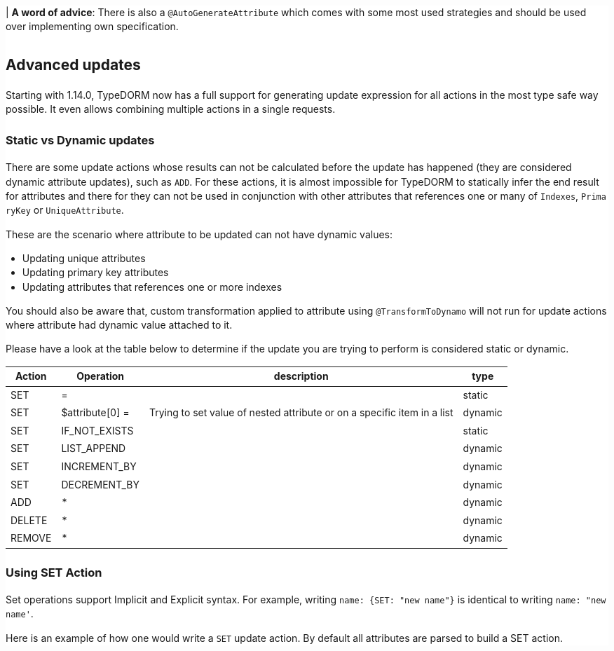 | **A word of advice**: There is also a `@AutoGenerateAttribute` which comes with some most used strategies and should be used over implementing own specification.

## Advanced updates

Starting with 1.14.0, TypeDORM now has a full support for generating update expression for all actions in the most type safe way possible. It even allows combining multiple actions in a single requests.

### Static vs Dynamic updates

There are some update actions whose results can not be calculated before the update has happened (they are considered dynamic attribute updates), such as `ADD`. For these actions, it is almost impossible for TypeDORM to statically infer the end result for attributes and there for they can not be used in conjunction with other attributes that references one or many of `Indexes`, `PrimaryKey` or `UniqueAttribute`.

These are the scenario where attribute to be updated can not have dynamic values:

- Updating unique attributes
- Updating primary key attributes
- Updating attributes that references one or more indexes

You should also be aware that, custom transformation applied to attribute using `@TransformToDynamo` will not run for update actions where attribute had dynamic value attached to it.

Please have a look at the table below to determine if the update you are trying to perform is considered static or dynamic.

| Action | Operation        | description                                                             | type    |
| ------ | ---------------- | ----------------------------------------------------------------------- | ------- |
| SET    | =                |                                                                         | static  |
| SET    | \$attribute[0] = | Trying to set value of nested attribute or on a specific item in a list | dynamic |
| SET    | IF_NOT_EXISTS    |                                                                         | static  |
| SET    | LIST_APPEND      |                                                                         | dynamic |
| SET    | INCREMENT_BY     |                                                                         | dynamic |
| SET    | DECREMENT_BY     |                                                                         | dynamic |
| ADD    | \*               |                                                                         | dynamic |
| DELETE | \*               |                                                                         | dynamic |
| REMOVE | \*               |                                                                         | dynamic |

### Using SET Action

Set operations support Implicit and Explicit syntax. For example, writing `name: {SET: "new name"}` is identical to writing `name: "new name'`.

Here is an example of how one would write a `SET` update action. By default all attributes are parsed to build a SET
action.
